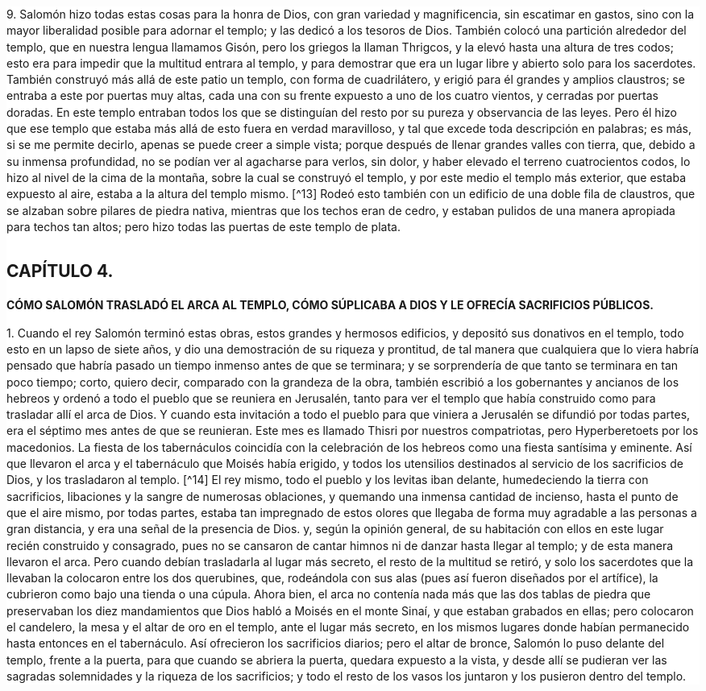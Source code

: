 <a id="v3_9"></a>9\. Salomón hizo todas estas cosas para la honra de Dios, con gran variedad y magnificencia, sin escatimar en gastos, sino con la mayor liberalidad posible para adornar el templo; y las dedicó a los tesoros de Dios. También colocó una partición alrededor del templo, que en nuestra lengua llamamos Gisón, pero los griegos la llaman Thrigcos, y la elevó hasta una altura de tres codos; esto era para impedir que la multitud entrara al templo, y para demostrar que era un lugar libre y abierto solo para los sacerdotes. También construyó más allá de este patio un templo, con forma de cuadrilátero, y erigió para él grandes y amplios claustros; se entraba a este por puertas muy altas, cada una con su frente expuesto a uno de los cuatro vientos, y cerradas por puertas doradas. En este templo entraban todos los que se distinguían del resto por su pureza y observancia de las leyes. Pero él hizo que ese templo que estaba más allá de esto fuera en verdad maravilloso, y tal que excede toda descripción en palabras; es más, si se me permite decirlo, apenas se puede creer a simple vista; porque después de llenar grandes valles con tierra, que, debido a su inmensa profundidad, no se podían ver al agacharse para verlos, sin dolor, y haber elevado el terreno cuatrocientos codos, lo hizo al nivel de la cima de la montaña, sobre la cual se construyó el templo, y por este medio el templo más exterior, que estaba expuesto al aire, estaba a la altura del templo mismo. [^13] Rodeó esto también con un edificio de una doble fila de claustros, que se alzaban sobre pilares de piedra nativa, mientras que los techos eran de cedro, y estaban pulidos de una manera apropiada para techos tan altos; pero hizo todas las puertas de este templo de plata.

## CAPÍTULO 4.

**CÓMO SALOMÓN TRASLADÓ EL ARCA AL TEMPLO, CÓMO SÚPLICABA A DIOS Y LE OFRECÍA SACRIFICIOS PÚBLICOS.**

<a id="v4_1"></a>1\. Cuando el rey Salomón terminó estas obras, estos grandes y hermosos edificios, y depositó sus donativos en el templo, todo esto en un lapso de siete años, y dio una demostración de su riqueza y prontitud, de tal manera que cualquiera que lo viera habría pensado que habría pasado un tiempo inmenso antes de que se terminara; y se sorprendería de que tanto se terminara en tan poco tiempo; corto, quiero decir, comparado con la grandeza de la obra, también escribió a los gobernantes y ancianos de los hebreos y ordenó a todo el pueblo que se reuniera en Jerusalén, tanto para ver el templo que había construido como para trasladar allí el arca de Dios. Y cuando esta invitación a todo el pueblo para que viniera a Jerusalén se difundió por todas partes, era el séptimo mes antes de que se reunieran. Este mes es llamado Thisri por nuestros compatriotas, pero Hyperberetoets por los macedonios. La fiesta de los tabernáculos coincidía con la celebración de los hebreos como una fiesta santísima y eminente. Así que llevaron el arca y el tabernáculo que Moisés había erigido, y todos los utensilios destinados al servicio de los sacrificios de Dios, y los trasladaron al templo. [^14] El rey mismo, todo el pueblo y los levitas iban delante, humedeciendo la tierra con sacrificios, libaciones y la sangre de numerosas oblaciones, y quemando una inmensa cantidad de incienso, hasta el punto de que el aire mismo, por todas partes, estaba tan impregnado de estos olores que llegaba de forma muy agradable a las personas a gran distancia, y era una señal de la presencia de Dios. y, según la opinión general, de su habitación con ellos en este lugar recién construido y consagrado, pues no se cansaron de cantar himnos ni de danzar hasta llegar al templo; y de esta manera llevaron el arca. Pero cuando debían trasladarla al lugar más secreto, el resto de la multitud se retiró, y solo los sacerdotes que la llevaban la colocaron entre los dos querubines, que, rodeándola con sus alas (pues así fueron diseñados por el artífice), la cubrieron como bajo una tienda o una cúpula. Ahora bien, el arca no contenía nada más que las dos tablas de piedra que preservaban los diez mandamientos que Dios habló a Moisés en el monte Sinaí, y que estaban grabados en ellas; pero colocaron el candelero, la mesa y el altar de oro en el templo, ante el lugar más secreto, en los mismos lugares donde habían permanecido hasta entonces en el tabernáculo. Así ofrecieron los sacrificios diarios; pero el altar de bronce, Salomón lo puso delante del templo, frente a la puerta, para que cuando se abriera la puerta, quedara expuesto a la vista, y desde allí se pudieran ver las sagradas solemnidades y la riqueza de los sacrificios; y todo el resto de los vasos los juntaron y los pusieron dentro del templo.
